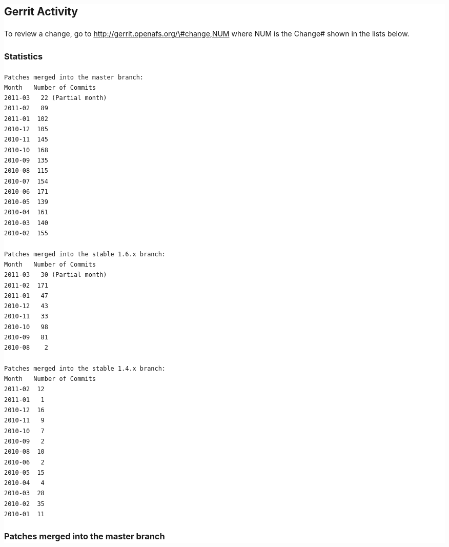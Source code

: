 ## Gerrit Activity

To review a change, go to http://gerrit.openafs.org/\#change,NUM where NUM
is the Change\# shown in the lists below.

### Statistics

    Patches merged into the master branch:
    Month   Number of Commits
    2011-03   22 (Partial month)
    2011-02   89
    2011-01  102
    2010-12  105
    2010-11  145
    2010-10  168
    2010-09  135
    2010-08  115
    2010-07  154
    2010-06  171
    2010-05  139
    2010-04  161
    2010-03  140
    2010-02  155

    Patches merged into the stable 1.6.x branch:
    Month   Number of Commits
    2011-03   30 (Partial month)
    2011-02  171
    2011-01   47
    2010-12   43
    2010-11   33
    2010-10   98
    2010-09   81
    2010-08    2

    Patches merged into the stable 1.4.x branch:
    Month   Number of Commits
    2011-02  12
    2011-01   1
    2010-12  16
    2010-11   9
    2010-10   7
    2010-09   2
    2010-08  10
    2010-06   2
    2010-05  15
    2010-04   4
    2010-03  28
    2010-02  35
    2010-01  11

### Patches merged into the master branch
